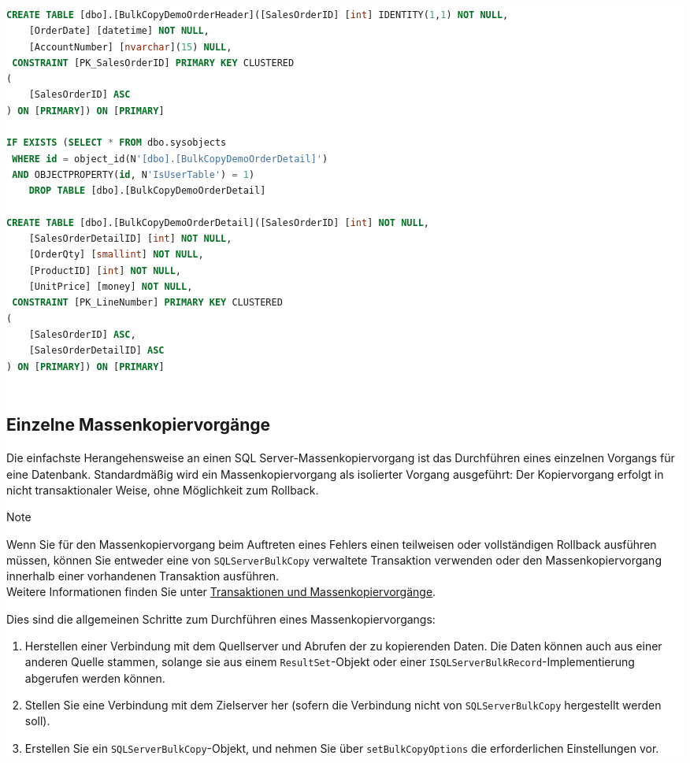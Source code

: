 ```sql
CREATE TABLE [dbo].[BulkCopyDemoOrderHeader]([SalesOrderID] [int] IDENTITY(1,1) NOT NULL,  
    [OrderDate] [datetime] NOT NULL,  
    [AccountNumber] [nvarchar](15) NULL,  
 CONSTRAINT [PK_SalesOrderID] PRIMARY KEY CLUSTERED
(  
    [SalesOrderID] ASC  
) ON [PRIMARY]) ON [PRIMARY]  
  
IF EXISTS (SELECT * FROM dbo.sysobjects
 WHERE id = object_id(N'[dbo].[BulkCopyDemoOrderDetail]')
 AND OBJECTPROPERTY(id, N'IsUserTable') = 1)  
    DROP TABLE [dbo].[BulkCopyDemoOrderDetail]  
  
CREATE TABLE [dbo].[BulkCopyDemoOrderDetail]([SalesOrderID] [int] NOT NULL,  
    [SalesOrderDetailID] [int] NOT NULL,  
    [OrderQty] [smallint] NOT NULL,  
    [ProductID] [int] NOT NULL,  
    [UnitPrice] [money] NOT NULL,  
 CONSTRAINT [PK_LineNumber] PRIMARY KEY CLUSTERED
(  
    [SalesOrderID] ASC,  
    [SalesOrderDetailID] ASC  
) ON [PRIMARY]) ON [PRIMARY]  
  
```

## <a name="single-bulk-copy-operations"></a>Einzelne Massenkopiervorgänge

Die einfachste Herangehensweise an einen SQL Server-Massenkopiervorgang ist das Durchführen eines einzelnen Vorgangs für eine Datenbank. Standardmäßig wird ein Massenkopiervorgang als isolierter Vorgang ausgeführt: Der Kopiervorgang erfolgt in nicht transaktionaler Weise, ohne Möglichkeit zum Rollback.  
  
> [!NOTE]  
> Wenn Sie für den Massenkopiervorgang beim Auftreten eines Fehlers einen teilweisen oder vollständigen Rollback ausführen müssen, können Sie entweder eine von `SQLServerBulkCopy` verwaltete Transaktion verwenden oder den Massenkopiervorgang innerhalb einer vorhandenen Transaktion ausführen.  
> Weitere Informationen finden Sie unter [Transaktionen und Massenkopiervorgänge](#transaction-and-bulk-copy-operations).  
  
 Dies sind die allgemeinen Schritte zum Durchführen eines Massenkopiervorgangs:  
  
1. Herstellen einer Verbindung mit dem Quellserver und Abrufen der zu kopierenden Daten. Die Daten können auch aus einer anderen Quelle stammen, solange sie aus einem `ResultSet`-Objekt oder einer `ISQLServerBulkRecord`-Implementierung abgerufen werden können.  
  
2. Stellen Sie eine Verbindung mit dem Zielserver her (sofern die Verbindung nicht von `SQLServerBulkCopy` hergestellt werden soll).  
  
3. Erstellen Sie ein `SQLServerBulkCopy`-Objekt, und nehmen Sie über `setBulkCopyOptions` die erforderlichen Einstellungen vor.  
  